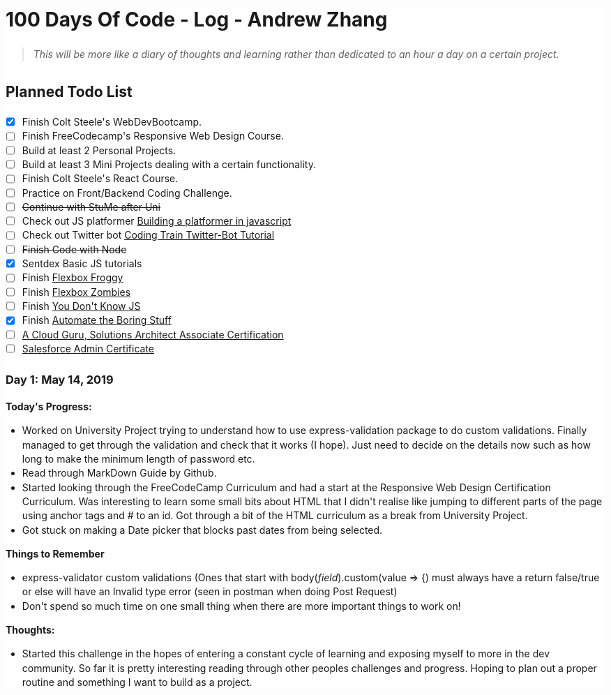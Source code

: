 # 100 Days Of Code - Log - Andrew Zhang

> *This will be more like a diary of thoughts and learning rather than dedicated to an hour a day on a certain project.*

## Planned Todo List
- [x] Finish Colt Steele's WebDevBootcamp.
- [ ] Finish FreeCodecamp's Responsive Web Design Course.
- [ ] Build at least 2 Personal Projects.
- [ ] Build at least 3 Mini Projects dealing with a certain functionality.
- [ ] Finish Colt Steele's React Course.
- [ ] Practice on Front/Backend Coding Challenge.
- [ ] ~~Continue with StuMe after Uni~~
- [ ] Check out JS platformer [Building a platformer in javascript](https://www.youtube.com/watch?v=opiWzi0KWjs&t=4s)
- [ ] Check out Twitter bot [Coding Train Twitter-Bot Tutorial](https://www.youtube.com/watch?v=s70-Vsud9Vk&t=33s)
- [ ] ~~Finish Code with Node~~
- [x] Sentdex Basic JS tutorials
- [ ] Finish [Flexbox Froggy](https://flexboxfroggy.com/)
- [ ] Finish [Flexbox Zombies](https://mastery.games/p/flexbox-zombies)
- [ ] Finish [You Don't Know JS](https://github.com/getify/You-Dont-Know-JS)
- [x] Finish [Automate the Boring Stuff](https://automatetheboringstuff.com/#toc)
- [ ] [A Cloud Guru, Solutions Architect Associate Certification](https://learn.acloud.guru/dashboard)
- [ ] [Salesforce Admin Certificate](https://trailhead.salesforce.com/credentials/administrator)

### Day 1: May 14, 2019

**Today's Progress:**
* Worked on University Project trying to understand how to use express-validation package to do custom validations. Finally managed to get through the validation and check that it works (I hope). Just need to decide on the details now such as how long to make the minimum length of password etc.
* Read through MarkDown Guide by Github.
* Started looking through the FreeCodeCamp Curriculum and had a start at the Responsive Web Design Certification Curriculum. Was interesting to learn some small bits about HTML that I didn't realise like jumping to different parts of the page using anchor tags and # to an id. Got through a bit of the HTML curriculum as a break from University Project.
* Got stuck on making a Date picker that blocks past dates from being selected.

**Things to Remember**
* express-validator custom validations (Ones that start with body(*field*).custom(value => {) must always have a return false/true or else will have an Invalid type error (seen in postman when doing Post Request)
* Don't spend so much time on one small thing when there are more important things to work on!

**Thoughts:**
* Started this challenge in the hopes of entering a constant cycle of learning and exposing myself to more in the dev community. So far it is pretty interesting reading through other peoples challenges and progress. Hoping to plan out a proper routine and something I want to build as a project.
